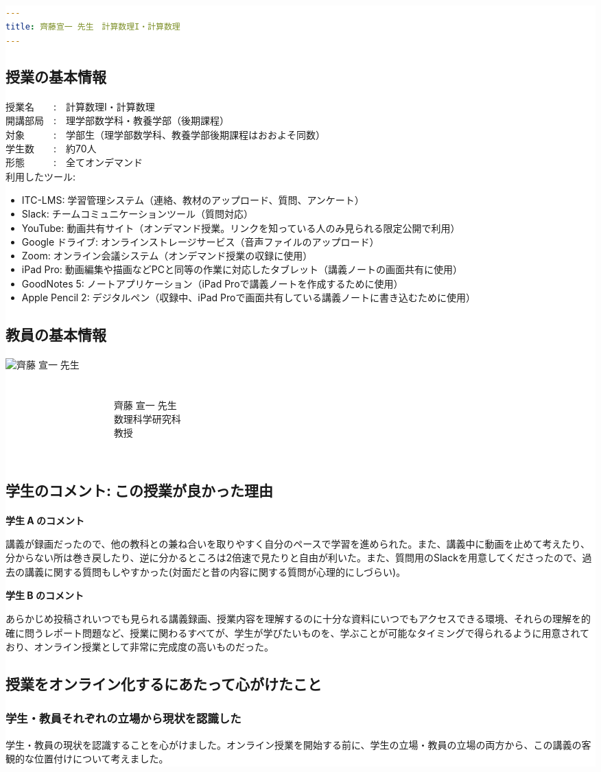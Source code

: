 ```yaml
---
title: 齊藤宣一 先生　計算数理I・計算数理
---
```


## 授業の基本情報
授業名　　:　計算数理I・計算数理  
開講部局　:　理学部数学科・教養学部（後期課程）  
対象　　　:　学部生（理学部数学科、教養学部後期課程はおおよそ同数）  
学生数　　:　約70人  
形態　　　:　全てオンデマンド  
利用したツール:

* ITC-LMS: 学習管理システム（連絡、教材のアップロード、質問、アンケート）
* Slack: チームコミュニケーションツール（質問対応）
* YouTube: 動画共有サイト（オンデマンド授業。リンクを知っている人のみ見られる限定公開で利用）
* Google ドライブ: オンラインストレージサービス（音声ファイルのアップロード）
* Zoom: オンライン会議システム（オンデマンド授業の収録に使用）
* iPad Pro: 動画編集や描画などPCと同等の作業に対応したタブレット（講義ノートの画面共有に使用）
* GoodNotes 5: ノートアプリケーション（iPad Proで講義ノートを作成するために使用）
* Apple Pencil 2: デジタルペン（収録中、iPad Proで画面共有している講義ノートに書き込むために使用）


## 教員の基本情報
 
<div style="display: flex;">
<img src="img/saito_1.png" alt="齊藤 宣一 先生" height="150">
<div style="padding-left:50px; height:150px; position:relative;">
<p style="position: absolute; top: 50%; -webkit-transform : translateY(-50%); transform : translateY(-50%); width: 500px;">
齊藤 宣一 先生<br>
数理科学研究科<br>
教授
</p>
</div>
</div>


## 学生のコメント: この授業が良かった理由

**学生 A のコメント**  

講義が録画だったので、他の教科との兼ね合いを取りやすく自分のペースで学習を進められた。また、講義中に動画を止めて考えたり、分からない所は巻き戻したり、逆に分かるところは2倍速で見たりと自由が利いた。また、質問用のSlackを用意してくださったので、過去の講義に関する質問もしやすかった(対面だと昔の内容に関する質問が心理的にしづらい)。

**学生 B のコメント**  

あらかじめ投稿されいつでも見られる講義録画、授業内容を理解するのに十分な資料にいつでもアクセスできる環境、それらの理解を的確に問うレポート問題など、授業に関わるすべてが、学生が学びたいものを、学ぶことが可能なタイミングで得られるように用意されており、オンライン授業として非常に完成度の高いものだった。 

## 授業をオンライン化するにあたって心がけたこと
### 学生・教員それぞれの立場から現状を認識した
学生・教員の現状を認識することを心がけました。オンライン授業を開始する前に、学生の立場・教員の立場の両方から、この講義の客観的な位置付けについて考えました。
